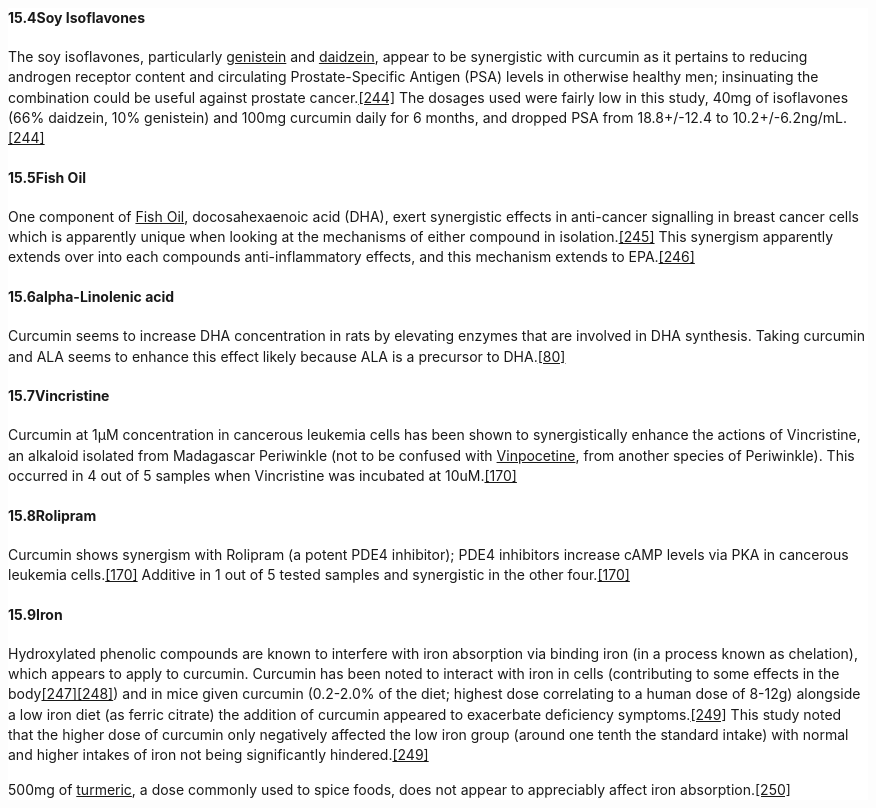 
#### 15.4Soy Isoflavones


The soy isoflavones, particularly [genistein](/supplements/soy-isoflavones/) and [daidzein](/supplements/soy-isoflavones/), appear to be synergistic with curcumin as it pertains to reducing androgen receptor content and circulating Prostate-Specific Antigen (PSA) levels in otherwise healthy men; insinuating the combination could be useful against prostate cancer.[[244]](#ref244) The dosages used were fairly low in this study, 40mg of isoflavones (66% daidzein, 10% genistein) and 100mg curcumin daily for 6 months, and dropped PSA from 18.8+/-12.4 to 10.2+/-6.2ng/mL.[[244]](#ref244)


#### 15.5Fish Oil


One component of [Fish Oil](/supplements/fish-oil/), docosahexaenoic acid (DHA), exert synergistic effects in anti-cancer signalling in breast cancer cells which is apparently unique when looking at the mechanisms of either compound in isolation.[[245]](#ref245) This synergism apparently extends over into each compounds anti-inflammatory effects, and this mechanism extends to EPA.[[246]](#ref246)


#### 15.6alpha-Linolenic acid


Curcumin seems to increase DHA concentration in rats by elevating enzymes that are involved in DHA synthesis. Taking curcumin and ALA seems to enhance this effect likely because ALA is a precursor to DHA.[[80]](#ref80)


#### 15.7Vincristine


Curcumin at 1µM concentration in cancerous leukemia cells has been shown to synergistically enhance the actions of Vincristine, an alkaloid isolated from Madagascar Periwinkle (not to be confused with [Vinpocetine](/supplements/vinpocetine/), from another species of Periwinkle). This occurred in 4 out of 5 samples when Vincristine was incubated at 10uM.[[170]](#ref170)


#### 15.8Rolipram


Curcumin shows synergism with Rolipram (a potent PDE4 inhibitor); PDE4 inhibitors increase cAMP levels via PKA in cancerous leukemia cells.[[170]](#ref170) Additive in 1 out of 5 tested samples and synergistic in the other four.[[170]](#ref170)


#### 15.9Iron


Hydroxylated phenolic compounds are known to interfere with iron absorption via binding iron (in a process known as chelation), which appears to apply to curcumin. Curcumin has been noted to interact with iron in cells (contributing to some effects in the body[[247]](#ref247)[[248]](#ref248)) and in mice given curcumin (0.2-2.0% of the diet; highest dose correlating to a human dose of 8-12g) alongside a low iron diet (as ferric citrate) the addition of curcumin appeared to exacerbate deficiency symptoms.[[249]](#ref249) This study noted that the higher dose of curcumin only negatively affected the low iron group (around one tenth the standard intake) with normal and higher intakes of iron not being significantly hindered.[[249]](#ref249)


500mg of [turmeric](/supplements/turmeric/), a dose commonly used to spice foods, does not appear to appreciably affect iron absorption.[[250]](#ref250)
